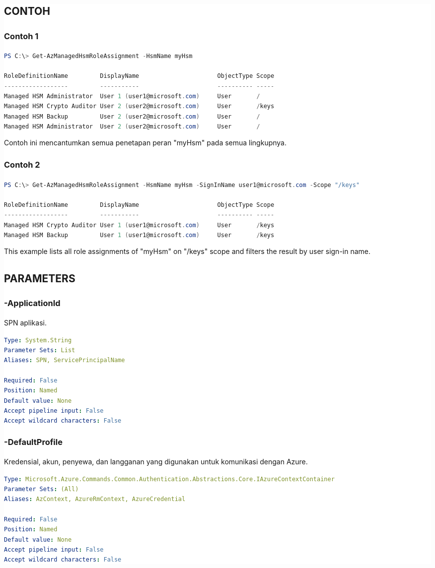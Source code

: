 ## CONTOH

### Contoh 1
```powershell
PS C:\> Get-AzManagedHsmRoleAssignment -HsmName myHsm

RoleDefinitionName         DisplayName                      ObjectType Scope
------------------         -----------                      ---------- -----
Managed HSM Administrator  User 1 (user1@microsoft.com)     User       /
Managed HSM Crypto Auditor User 2 (user2@microsoft.com)     User       /keys
Managed HSM Backup         User 2 (user2@microsoft.com)     User       /
Managed HSM Administrator  User 2 (user2@microsoft.com)     User       /
```

Contoh ini mencantumkan semua penetapan peran "myHsm" pada semua lingkupnya.

### Contoh 2
```powershell
PS C:\> Get-AzManagedHsmRoleAssignment -HsmName myHsm -SignInName user1@microsoft.com -Scope "/keys"

RoleDefinitionName         DisplayName                      ObjectType Scope
------------------         -----------                      ---------- -----
Managed HSM Crypto Auditor User 1 (user1@microsoft.com)     User       /keys
Managed HSM Backup         User 1 (user1@microsoft.com)     User       /keys
```

This example lists all role assignments of "myHsm" on "/keys" scope and filters the result by user sign-in name.

## PARAMETERS

### -ApplicationId
SPN aplikasi.

```yaml
Type: System.String
Parameter Sets: List
Aliases: SPN, ServicePrincipalName

Required: False
Position: Named
Default value: None
Accept pipeline input: False
Accept wildcard characters: False
```

### -DefaultProfile
Kredensial, akun, penyewa, dan langganan yang digunakan untuk komunikasi dengan Azure.

```yaml
Type: Microsoft.Azure.Commands.Common.Authentication.Abstractions.Core.IAzureContextContainer
Parameter Sets: (All)
Aliases: AzContext, AzureRmContext, AzureCredential

Required: False
Position: Named
Default value: None
Accept pipeline input: False
Accept wildcard characters: False
```
